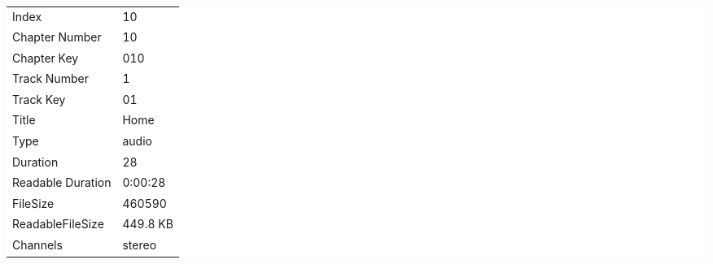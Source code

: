 |  |  |
| - | - |
| Index | 10 |
| Chapter Number | 10 |
| Chapter Key | 010 |
| Track Number | 1 |
| Track Key | 01 |
| Title | Home |
| Type | audio |
| Duration | 28 |
| Readable Duration | 0:00:28 |
| FileSize | 460590 |
| ReadableFileSize | 449.8 KB |
| Channels | stereo |

